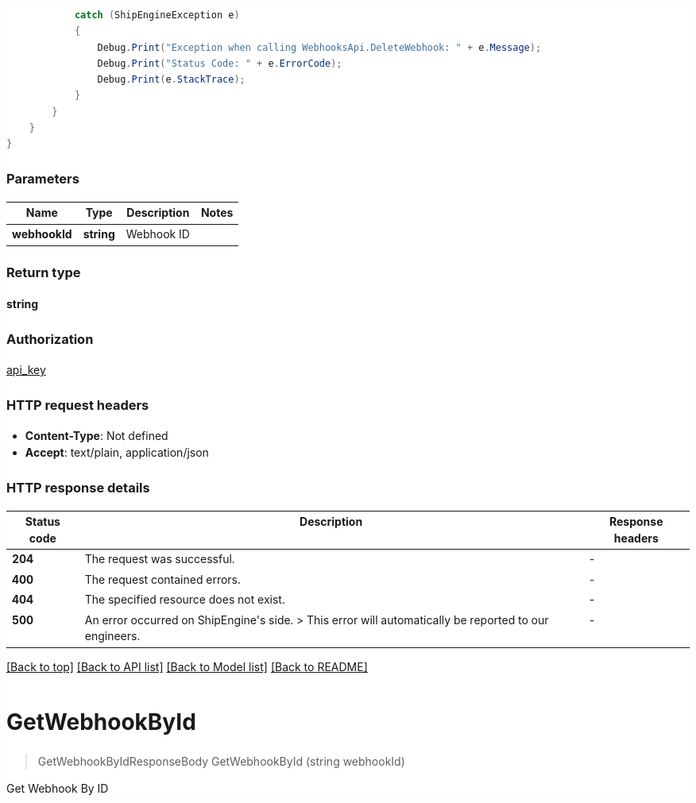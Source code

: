 ```csharp
            catch (ShipEngineException e)
            {
                Debug.Print("Exception when calling WebhooksApi.DeleteWebhook: " + e.Message);
                Debug.Print("Status Code: " + e.ErrorCode);
                Debug.Print(e.StackTrace);
            }
        }
    }
}
```

### Parameters

| Name | Type | Description | Notes |
|------|------|-------------|-------|
| **webhookId** | **string** | Webhook ID |  |

### Return type

**string**

### Authorization

[api_key](../README.md#api_key)

### HTTP request headers

 - **Content-Type**: Not defined
 - **Accept**: text/plain, application/json


### HTTP response details
| Status code | Description | Response headers |
|-------------|-------------|------------------|
| **204** | The request was successful. |  -  |
| **400** | The request contained errors. |  -  |
| **404** | The specified resource does not exist. |  -  |
| **500** | An error occurred on ShipEngine&#39;s side.  &gt; This error will automatically be reported to our engineers.  |  -  |

[[Back to top]](#) [[Back to API list]](../README.md#documentation-for-api-endpoints) [[Back to Model list]](../README.md#documentation-for-models) [[Back to README]](../README.md)

<a id="getwebhookbyid"></a>
# **GetWebhookById**
> GetWebhookByIdResponseBody GetWebhookById (string webhookId)

Get Webhook By ID
